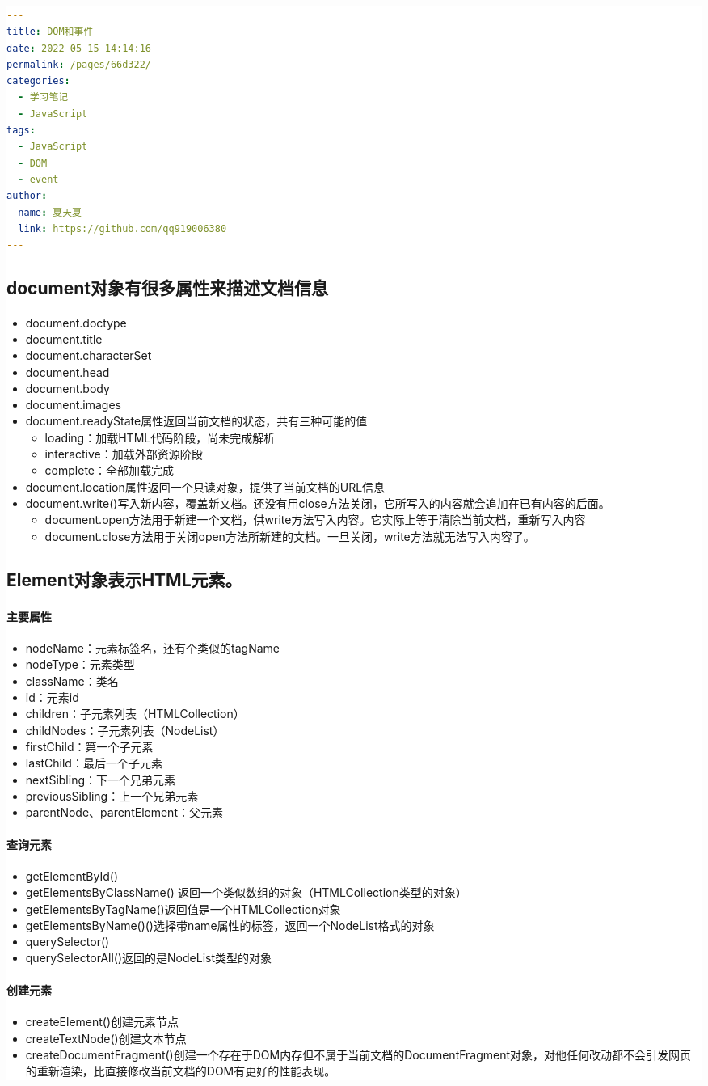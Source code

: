 ```yaml
---
title: DOM和事件
date: 2022-05-15 14:14:16
permalink: /pages/66d322/
categories: 
  - 学习笔记
  - JavaScript
tags: 
  - JavaScript
  - DOM
  - event
author: 
  name: 夏天夏
  link: https://github.com/qq919006380
---
```

## document对象有很多属性来描述文档信息
  - document.doctype
  - document.title
  - document.characterSet
  - document.head
  - document.body
  - document.images
  - document.readyState属性返回当前文档的状态，共有三种可能的值
      - loading：加载HTML代码阶段，尚未完成解析
      - interactive：加载外部资源阶段
      - complete：全部加载完成
  - document.location属性返回一个只读对象，提供了当前文档的URL信息
  - document.write()写入新内容，覆盖新文档。还没有用close方法关闭，它所写入的内容就会追加在已有内容的后面。
      - document.open方法用于新建一个文档，供write方法写入内容。它实际上等于清除当前文档，重新写入内容
      - document.close方法用于关闭open方法所新建的文档。一旦关闭，write方法就无法写入内容了。
## Element对象表示HTML元素。
####  主要属性
  - nodeName：元素标签名，还有个类似的tagName
  - nodeType：元素类型
  - className：类名
  - id：元素id
  - children：子元素列表（HTMLCollection）
  - childNodes：子元素列表（NodeList）
  - firstChild：第一个子元素
  - lastChild：最后一个子元素
  - nextSibling：下一个兄弟元素
  - previousSibling：上一个兄弟元素
  - parentNode、parentElement：父元素 
#### 查询元素
  - getElementById()
  - getElementsByClassName() 返回一个类似数组的对象（HTMLCollection类型的对象）
  - getElementsByTagName()返回值是一个HTMLCollection对象
  - getElementsByName()()选择带name属性的标签，返回一个NodeList格式的对象
  - querySelector()
  - querySelectorAll()返回的是NodeList类型的对象
####  创建元素
  - createElement()创建元素节点
  - createTextNode()创建文本节点
  - createDocumentFragment()创建一个存在于DOM内存但不属于当前文档的DocumentFragment对象，对他任何改动都不会引发网页的重新渲染，比直接修改当前文档的DOM有更好的性能表现。

